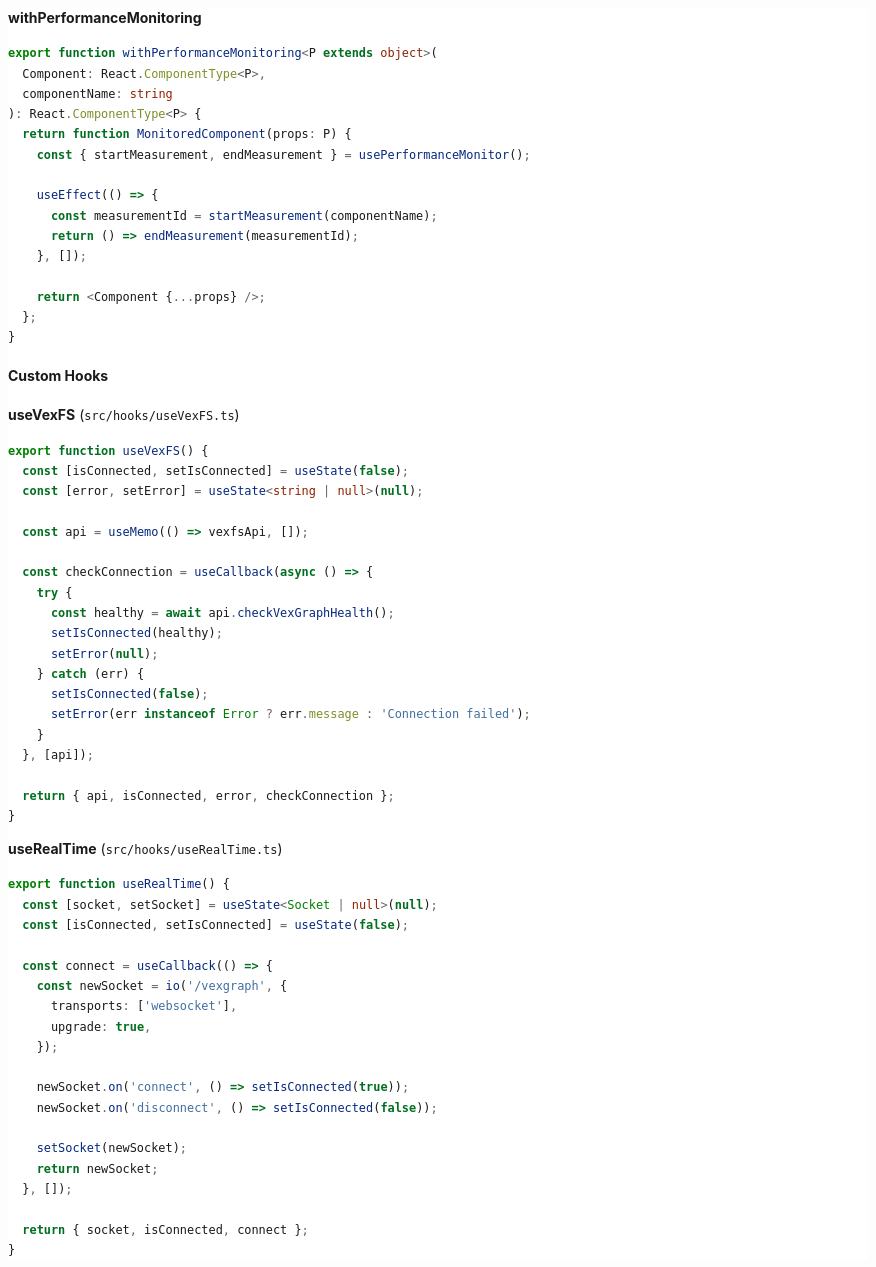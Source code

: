 **withPerformanceMonitoring**
```typescript
export function withPerformanceMonitoring<P extends object>(
  Component: React.ComponentType<P>,
  componentName: string
): React.ComponentType<P> {
  return function MonitoredComponent(props: P) {
    const { startMeasurement, endMeasurement } = usePerformanceMonitor();
    
    useEffect(() => {
      const measurementId = startMeasurement(componentName);
      return () => endMeasurement(measurementId);
    }, []);
    
    return <Component {...props} />;
  };
}
```

#### Custom Hooks

**useVexFS** (`src/hooks/useVexFS.ts`)
```typescript
export function useVexFS() {
  const [isConnected, setIsConnected] = useState(false);
  const [error, setError] = useState<string | null>(null);
  
  const api = useMemo(() => vexfsApi, []);
  
  const checkConnection = useCallback(async () => {
    try {
      const healthy = await api.checkVexGraphHealth();
      setIsConnected(healthy);
      setError(null);
    } catch (err) {
      setIsConnected(false);
      setError(err instanceof Error ? err.message : 'Connection failed');
    }
  }, [api]);
  
  return { api, isConnected, error, checkConnection };
}
```

**useRealTime** (`src/hooks/useRealTime.ts`)
```typescript
export function useRealTime() {
  const [socket, setSocket] = useState<Socket | null>(null);
  const [isConnected, setIsConnected] = useState(false);
  
  const connect = useCallback(() => {
    const newSocket = io('/vexgraph', {
      transports: ['websocket'],
      upgrade: true,
    });
    
    newSocket.on('connect', () => setIsConnected(true));
    newSocket.on('disconnect', () => setIsConnected(false));
    
    setSocket(newSocket);
    return newSocket;
  }, []);
  
  return { socket, isConnected, connect };
}
```